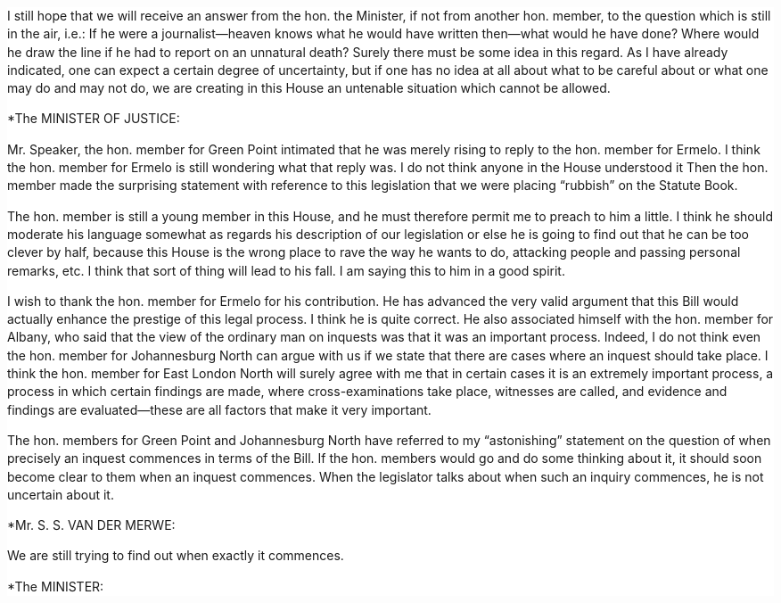 <p>I still hope that we will receive an answer from the hon. the Minister, if not from another hon. member, to the question which is still in the air, i.e.: If he were a journalist&#x2014;heaven knows what he would have written then&#x2014;what would he have done? Where would he draw the line if he had to report on an unnatural death? Surely there must be some idea in this regard. As I have already indicated, one can expect a certain degree of uncertainty, but if one has no idea at all about what to be careful about or what one may do and may not do, we are creating in this House an untenable situation which cannot be allowed.</p>

</speech>

<speech by="#minister_of_justice">

<from>*The <person refersTo="hansard_za">MINISTER OF JUSTICE</person>:</from>

<p>Mr. Speaker, the hon. member for Green Point intimated that he was merely rising to reply to the hon. member for Ermelo. I think the hon. member for Ermelo is still wondering what that reply was. I do not think anyone in the House understood it Then the hon. member made the surprising statement with reference to this legislation that we were placing &#x201C;rubbish&#x201D; on the Statute Book.</p>

<p>The hon. member is still a young member in this House, and he must therefore permit me to preach to him a little. I think he should moderate his language somewhat as regards his description of our legislation or else he is going to find out that he can be too clever by half, because this House is the wrong place to rave the way he wants to do, attacking people and passing personal remarks, etc. I think that sort of thing will lead to his fall. I am saying this to him in a good spirit.</p>

<p>I wish to thank the hon. member for Ermelo for his contribution. He has advanced the very valid argument that this Bill would actually enhance the prestige of this legal process. I think he is quite correct. He also associated himself with the hon. member for Albany, who said that the view of the ordinary man on inquests was that it was an important process. Indeed, I do not think even the hon. member for Johannesburg North can argue with us if we state that there are cases where an inquest should take place. I think the hon. member for East London North will surely agree with me that in certain cases it is an extremely important process, a process in which certain findings are made, where cross-examinations take place, witnesses are called, and evidence and findings are evaluated&#x2014;these are all factors that make it very important.</p>

<p>The hon. members for Green Point and Johannesburg North have referred to my &#x201C;astonishing&#x201D; statement on the question of <span class="col_3353-3354" refersTo="page_0072"/>when precisely an inquest commences in terms of the Bill. If the hon. members would go and do some thinking about it, it should soon become clear to them when an inquest commences. When the legislator talks about when such an inquiry commences, he is not uncertain about it.</p>

</speech>

<speech by="#van_der_merwe">

<from>*Mr. <person refersTo="hansard_za">S. S. VAN DER MERWE</person>:</from>

<p>We are still trying to find out when exactly it commences.</p>

</speech>

<speech by="#minister">

<from>*The <person refersTo="hansard_za">MINISTER</person>:</from>
